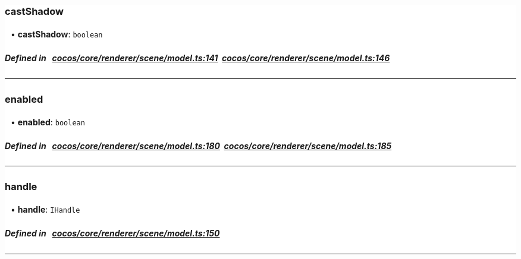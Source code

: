 
### castShadow
<div style="margin-left: 10px;">




•  **castShadow**:
 ``boolean`` 
</div>

##### Defined in &nbsp;   [cocos/core/renderer/scene/model.ts:141](https://github.com/cocos-creator/engine/blob/c7bf6b8a9/cocos/core/renderer/scene/model.ts#L141)&nbsp;   [cocos/core/renderer/scene/model.ts:146](https://github.com/cocos-creator/engine/blob/c7bf6b8a9/cocos/core/renderer/scene/model.ts#L146)&nbsp;


___


### enabled
<div style="margin-left: 10px;">




•  **enabled**:
 ``boolean`` 
</div>

##### Defined in &nbsp;   [cocos/core/renderer/scene/model.ts:180](https://github.com/cocos-creator/engine/blob/c7bf6b8a9/cocos/core/renderer/scene/model.ts#L180)&nbsp;   [cocos/core/renderer/scene/model.ts:185](https://github.com/cocos-creator/engine/blob/c7bf6b8a9/cocos/core/renderer/scene/model.ts#L185)&nbsp;


___


### handle
<div style="margin-left: 10px;">




•  **handle**:
 ``IHandle`` 
</div>

##### Defined in &nbsp;   [cocos/core/renderer/scene/model.ts:150](https://github.com/cocos-creator/engine/blob/c7bf6b8a9/cocos/core/renderer/scene/model.ts#L150)&nbsp;


___
